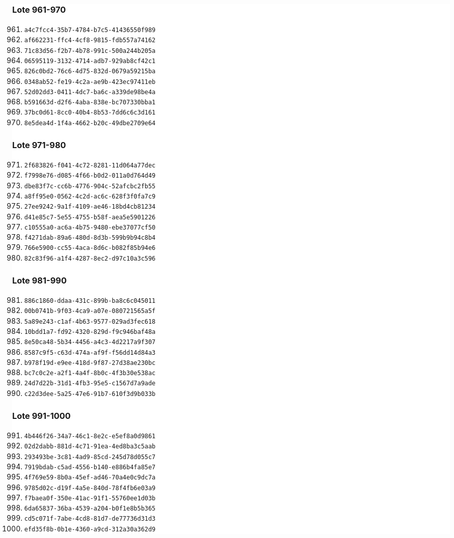 ### Lote 961-970

961. `a4c7fcc4-35b7-4784-b7c5-41436550f989`
962. `af662231-ffc4-4cf8-9815-fdb557a74162`
963. `71c83d56-f2b7-4b78-991c-500a244b205a`
964. `06595119-3132-4714-adb7-929ab8cf42c1`
965. `826c0bd2-76c6-4d75-832d-0679a59215ba`
966. `0348ab52-fe19-4c2a-ae9b-423ec97411eb`
967. `52d02dd3-0411-4dc7-ba6c-a339de98be4a`
968. `b591663d-d2f6-4aba-838e-bc707330bba1`
969. `37bc0d61-8cc0-40b4-8b53-7dd6c6c3d161`
970. `8e5dea4d-1f4a-4662-b20c-49dbe2709e64`

### Lote 971-980

971. `2f683826-f041-4c72-8281-11d064a77dec`
972. `f7998e76-d085-4f66-b0d2-011a0d764d49`
973. `dbe83f7c-cc6b-4776-904c-52afcbc2fb55`
974. `a8ff95e0-0562-4c2d-ac6c-628f3f0fa7c9`
975. `27ee9242-9a1f-4109-ae46-18bd4cb81234`
976. `d41e85c7-5e55-4755-b58f-aea5e5901226`
977. `c10555a0-ac6a-4b75-9480-ebe37077cf50`
978. `f4271dab-89a6-480d-8d3b-599b9b94c8b4`
979. `766e5900-cc55-4aca-8d6c-b082f85b94e6`
980. `82c83f96-a1f4-4287-8ec2-d97c10a3c596`

### Lote 981-990

981. `886c1860-ddaa-431c-899b-ba8c6c045011`
982. `00b0741b-9f03-4ca9-a07e-080721565a5f`
983. `5a89e243-c1af-4b63-9577-029ad3fec618`
984. `10bdd1a7-fd92-4320-829d-f9c946baf48a`
985. `8e50ca48-5b34-4456-a4c3-4d2217a9f307`
986. `8587c9f5-c63d-474a-af9f-f56dd14d84a3`
987. `b978f19d-e9ee-418d-9f87-27d38ae230bc`
988. `bc7c0c2e-a2f1-4a4f-8b0c-4f3b30e538ac`
989. `24d7d22b-31d1-4fb3-95e5-c1567d7a9ade`
990. `c22d3dee-5a25-47e6-91b7-610f3d9b033b`

### Lote 991-1000

991. `4b446f26-34a7-46c1-8e2c-e5ef8a0d9861`
992. `02d2dabb-881d-4c71-91ea-4ed8ba3c5aab`
993. `293493be-3c81-4ad9-85cd-245d78d055c7`
994. `7919bdab-c5ad-4556-b140-e886b4fa85e7`
995. `4f769e59-8b0a-45ef-ad46-70a4e0c9dc7a`
996. `9785d02c-d19f-4a5e-840d-78f4fb6e03a9`
997. `f7baea0f-350e-41ac-91f1-55760ee1d03b`
998. `6da65837-36ba-4539-a204-b0f1e8b5b365`
999. `cd5c071f-7abe-4cd8-81d7-de77736d31d3`
1000. `efd35f8b-0b1e-4360-a9cd-312a30a362d9`
